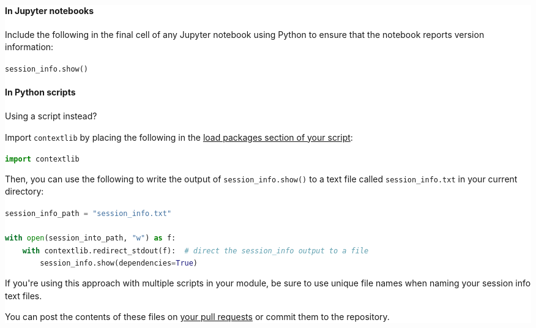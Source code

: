 #### In Jupyter notebooks

Include the following in the final cell of any Jupyter notebook using Python to ensure that the notebook reports version information:

```python
session_info.show()
```

#### In Python scripts

Using a script instead?

Import `contextlib` by placing the following in the [load packages section of your script](../analysis-modules/script-structure.md#organizing-your-scripts):

```python
import contextlib
```

Then, you can use the following to write the output of `session_info.show()` to a text file called `session_info.txt` in your current directory:

```python
session_info_path = "session_info.txt"

with open(session_into_path, "w") as f:
    with contextlib.redirect_stdout(f):  # direct the session_info output to a file
        session_info.show(dependencies=True)
```

If you're using this approach with multiple scripts in your module, be sure to use unique file names when naming your session info text files.

You can post the contents of these files on [your pull requests](../creating-pull-requests/index.md) or commit them to the repository.
